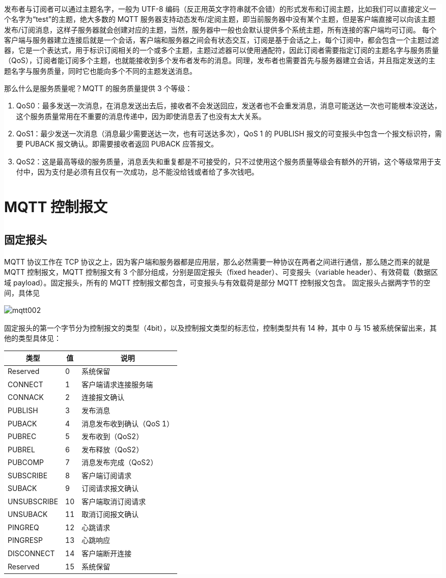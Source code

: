 发布者与订阅者可以通过主题名字，一般为 UTF-8 编码（反正用英文字符串就不会错）的形式发布和订阅主题，比如我们可以直接定义一个名字为“test”的主题，绝大多数的 MQTT 服务器支持动态发布/定阅主题，即当前服务器中没有某个主题，但是客户端直接可以向该主题发布/订阅消息，这样子服务器就会创建对应的主题，当然，服务器中一般也会默认提供多个系统主题，所有连接的客户端均可订阅。
每个客户端与服务器建立连接后就是一个会话，客户端和服务器之间会有状态交互，订阅是基于会话之上，每个订阅中，都会包含一个主题过滤器，它是一个表达式，用于标识订阅相关的一个或多个主题，主题过滤器可以使用通配符，因此订阅者需要指定订阅的主题名字与服务质量（QoS），订阅者能订阅多个主题，也就能接收到多个发布者发布的消息。同理，发布者也需要首先与服务器建立会话，并且指定发送的主题名字与服务质量，同时它也能向多个不同的主题发送消息。

那么什么是服务质量呢？MQTT 的服务质量提供 3 个等级：

1. QoS0：最多发送一次消息，在消息发送出去后，接收者不会发送回应，发送者也不会重发消息，消息可能送达一次也可能根本没送达，这个服务质量常用在不重要的消息传递中，因为即使消息丢了也没有太大关系。

2. QoS1：最少发送一次消息（消息最少需要送达一次，也有可送达多次），QoS 1 的 PUBLISH 报文的可变报头中包含一个报文标识符，需要 PUBACK 报文确认。即需要接收者返回 PUBACK 应答报文。

3. QoS2：这是最高等级的服务质量，消息丢失和重复都是不可接受的，只不过使用这个服务质量等级会有额外的开销，这个等级常用于支付中，因为支付是必须有且仅有一次成功，总不能没给钱或者给了多次钱吧。

# MQTT 控制报文

## 固定报头

MQTT 协议工作在 TCP 协议之上，因为客户端和服务器都是应用层，那么必然需要一种协议在两者之间进行通信，那么随之而来的就是 MQTT 控制报文，MQTT 控制报文有 3 个部分组成，分别是固定报头（fixed header）、可变报头（variable header）、有效荷载（数据区域 payload）。固定报头，所有的 MQTT 控制报文都包含，可变报头与有效载荷是部分 MQTT 控制报文包含。
固定报头占据两字节的空间，具体见

![mqtt002](http://qiniu.jiejie01.top/mqtt002.png)


固定报头的第一个字节分为控制报文的类型（4bit），以及控制报文类型的标志位，控制类型共有 14 种，其中 0 与 15 被系统保留出来，其他的类型具体见：

| 类型 | 值 | 说明 | 
| -- | -- | -- | 
| Reserved | 0 | 系统保留 |
| CONNECT | 1 | 客户端请求连接服务端 |
| CONNACK | 2 | 连接报文确认 |
| PUBLISH | 3 | 发布消息 |
| PUBACK | 4 | 消息发布收到确认（QoS 1） |
| PUBREC | 5 | 发布收到（QoS2） |
| PUBREL | 6 | 发布释放（QoS2） |
| PUBCOMP | 7 | 消息发布完成（QoS2） |
| SUBSCRIBE | 8 | 客户端订阅请求 |
| SUBACK | 9 | 订阅请求报文确认 |
| UNSUBSCRIBE | 10 | 客户端取消订阅请求 |
| UNSUBACK | 11 | 取消订阅报文确认 |
| PINGREQ | 12 | 心跳请求 |
| PINGRESP | 13 | 心跳响应 |
| DISCONNECT | 14 | 客户端断开连接 |
| Reserved | 15 | 系统保留 |
